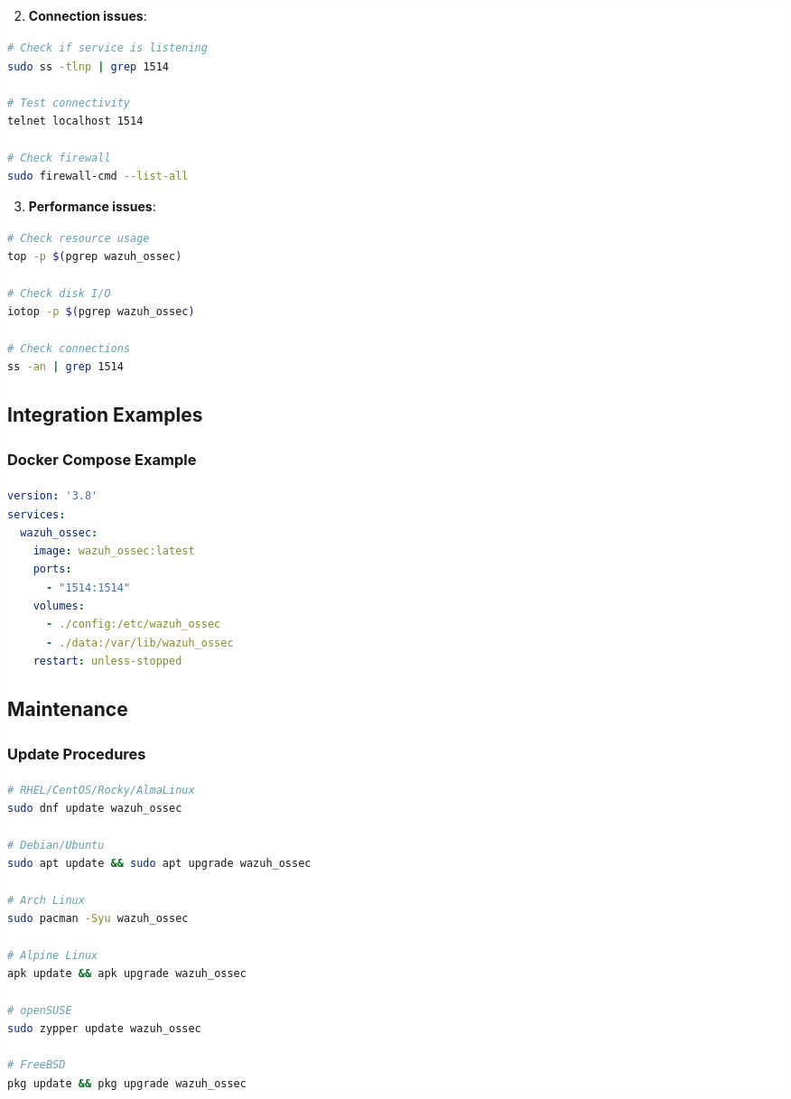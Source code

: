 2. **Connection issues**:
```bash
# Check if service is listening
sudo ss -tlnp | grep 1514

# Test connectivity
telnet localhost 1514

# Check firewall
sudo firewall-cmd --list-all
```

3. **Performance issues**:
```bash
# Check resource usage
top -p $(pgrep wazuh_ossec)

# Check disk I/O
iotop -p $(pgrep wazuh_ossec)

# Check connections
ss -an | grep 1514
```

## Integration Examples

### Docker Compose Example

```yaml
version: '3.8'
services:
  wazuh_ossec:
    image: wazuh_ossec:latest
    ports:
      - "1514:1514"
    volumes:
      - ./config:/etc/wazuh_ossec
      - ./data:/var/lib/wazuh_ossec
    restart: unless-stopped
```

## Maintenance

### Update Procedures

```bash
# RHEL/CentOS/Rocky/AlmaLinux
sudo dnf update wazuh_ossec

# Debian/Ubuntu
sudo apt update && sudo apt upgrade wazuh_ossec

# Arch Linux
sudo pacman -Syu wazuh_ossec

# Alpine Linux
apk update && apk upgrade wazuh_ossec

# openSUSE
sudo zypper update wazuh_ossec

# FreeBSD
pkg update && pkg upgrade wazuh_ossec

```